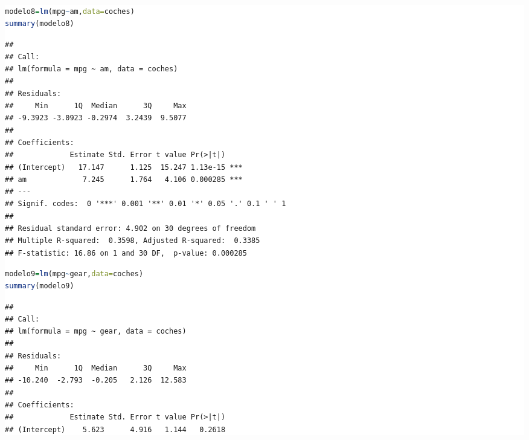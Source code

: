 ``` r
modelo8=lm(mpg~am,data=coches)
summary(modelo8)
```

    ## 
    ## Call:
    ## lm(formula = mpg ~ am, data = coches)
    ## 
    ## Residuals:
    ##     Min      1Q  Median      3Q     Max 
    ## -9.3923 -3.0923 -0.2974  3.2439  9.5077 
    ## 
    ## Coefficients:
    ##             Estimate Std. Error t value Pr(>|t|)    
    ## (Intercept)   17.147      1.125  15.247 1.13e-15 ***
    ## am             7.245      1.764   4.106 0.000285 ***
    ## ---
    ## Signif. codes:  0 '***' 0.001 '**' 0.01 '*' 0.05 '.' 0.1 ' ' 1
    ## 
    ## Residual standard error: 4.902 on 30 degrees of freedom
    ## Multiple R-squared:  0.3598, Adjusted R-squared:  0.3385 
    ## F-statistic: 16.86 on 1 and 30 DF,  p-value: 0.000285

``` r
modelo9=lm(mpg~gear,data=coches)
summary(modelo9)
```

    ## 
    ## Call:
    ## lm(formula = mpg ~ gear, data = coches)
    ## 
    ## Residuals:
    ##     Min      1Q  Median      3Q     Max 
    ## -10.240  -2.793  -0.205   2.126  12.583 
    ## 
    ## Coefficients:
    ##             Estimate Std. Error t value Pr(>|t|)   
    ## (Intercept)    5.623      4.916   1.144   0.2618   